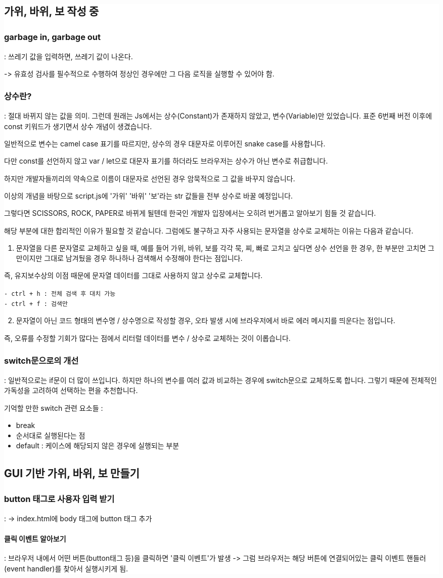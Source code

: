 ## 가위, 바위, 보 작성 중
### garbage in, garbage out

: 쓰레기 값을 입력하면, 쓰레기 값이 나온다.

-> 유효성 검사를 필수적으로 수행하여 정상인 경우에만 그 다음 로직을 실행할 수 있어야 함.

### 상수란?

: 절대 바뀌지 않는 값을 의미.
그런데 원래는 Js에서는 상수(Constant)가 존재하지 않았고, 변수(Variable)만 있었습니다. 표준 6번째 버전 이후에 const 키워드가 생기면서 상수 개념이 생겼습니다.

일반적으로 변수는 camel case 표기를 따르지만, 상수의 경우 대문자로 이루어진 snake case를 사용합니다.

다만 const를 선언하지 않고 var / let으로 대문자 표기를 하더라도 브라우저는 상수가 아닌 변수로 취급합니다. 

하지만 개발자들끼리의 약속으로 이름이 대문자로 선언된 경우 암묵적으로 그 값을 바꾸지 않습니다. 

이상의 개념을 바탕으로 script.js에 '가위' '바위' '보'라는 str 값들을 전부 상수로 바꿀 예정입니다. 

그렇다면 SCISSORS, ROCK, PAPER로 바뀌게 될텐데 한국인 개발자 입장에서는 오히려 번거롭고 알아보기 힘들 것 같습니다. 

해당 부분에 대한 합리적인 이유가 필요할 것 같습니다. 그럼에도 불구하고 자주 사용되는 문자열을 상수로 교체하는 이유는 다음과 같습니다.

1. 문자열을 다른 문자열로 교체하고 싶을 때, 예를 들어 가위, 바위, 보를 각각 묵, 찌, 빠로 고치고 싶다면 상수 선언을 한 경우, 한 부분만 고치면 그만이지만 그대로 남겨뒀을 경우 하나하나 검색해서 수정해야 한다는 점입니다.

즉, 유지보수상의 이점 때문에 문자열 데이터를 그대로 사용하지 않고 상수로 교체합니다.

    - ctrl + h : 전체 검색 후 대치 가능
    - ctrl + f : 검색만

2. 문자열이 아닌 코드 형태의 변수명 / 상수명으로 작성할 경우, 오타 발생 시에 브라우저에서 바로 에러 메시지를 띄운다는 점입니다.

즉, 오류를 수정할 기회가 많다는 점에서 리터럴 데이터를 변수 / 상수로 교체하는 것이 이롭습니다.

### switch문으로의 개선
: 일반적으로는 if문이 더 많이 쓰입니다. 하지만 하나의 변수를 여러 값과 비교하는 경우에 switch문으로 교체하도록 합니다. 그렇기 때문에 전체적인 가독성을 고려하여 선택하는 편을 추천합니다.

기억할 만한 switch 관련 요소들 :
- break
- 순서대로 실행된다는 점
- default : 케이스에 해당되지 않은 경우에 실행되는 부분

## GUI 기반 가위, 바위, 보 만들기

### button 태그로 사용자 입력 받기
: -> index.html에 body 태그에 button 태그 추가

#### 클릭 이벤트 알아보기
: 브라우저 내에서 어떤 버튼(button태그 등)을 클릭하면 '클릭 이벤트'가 발생 -> 그럼 브라우저는 해당 버튼에 연결되어있는 클릭 이벤트 핸들러(event handler)를 찾아서 실행시키게 됨.
